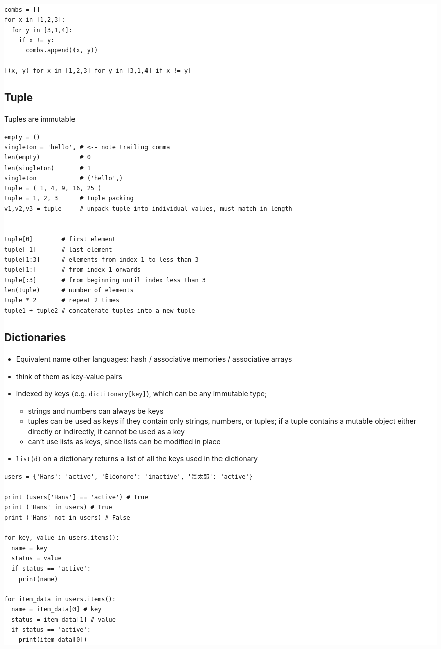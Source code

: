 ```
combs = []
for x in [1,2,3]:
  for y in [3,1,4]:
    if x != y:
      combs.append((x, y))

[(x, y) for x in [1,2,3] for y in [3,1,4] if x != y]
```

## Tuple

Tuples are immutable

```
empty = ()
singleton = 'hello', # <-- note trailing comma
len(empty)           # 0
len(singleton)       # 1
singleton            # ('hello',)
tuple = ( 1, 4, 9, 16, 25 )
tuple = 1, 2, 3      # tuple packing
v1,v2,v3 = tuple     # unpack tuple into individual values, must match in length


tuple[0]        # first element
tuple[-1]       # last element
tuple[1:3]      # elements from index 1 to less than 3
tuple[1:]       # from index 1 onwards
tuple[:3]       # from beginning until index less than 3
len(tuple)      # number of elements
tuple * 2       # repeat 2 times
tuple1 + tuple2 # concatenate tuples into a new tuple
```

## Dictionaries
- Equivalent name other languages: hash / associative memories / associative arrays
- think of them as key-value pairs
- indexed by keys (e.g. `dictitonary[key]`), which can be any immutable type;
   - strings and numbers can always be keys 
   - tuples can be used as keys if they contain only strings, numbers, or tuples; if a tuple contains a mutable object either directly or indirectly, it cannot be used as a key
   - can’t use lists as keys, since lists can be modified in place

- `list(d)` on a dictionary returns a list of all the keys used in the dictionary

```
users = {'Hans': 'active', 'Éléonore': 'inactive', '景太郎': 'active'}

print (users['Hans'] == 'active') # True
print ('Hans' in users) # True
print ('Hans' not in users) # False

for key, value in users.items():
  name = key
  status = value
  if status == 'active':
    print(name)

for item_data in users.items():
  name = item_data[0] # key
  status = item_data[1] # value
  if status == 'active':
    print(item_data[0])
```
